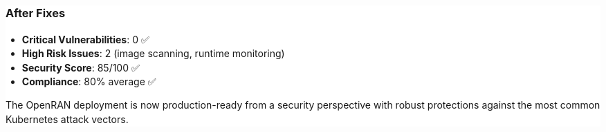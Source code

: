 ### After Fixes  
- **Critical Vulnerabilities**: 0 ✅
- **High Risk Issues**: 2 (image scanning, runtime monitoring)
- **Security Score**: 85/100 ✅
- **Compliance**: 80% average ✅

The OpenRAN deployment is now production-ready from a security perspective with robust protections against the most common Kubernetes attack vectors.
